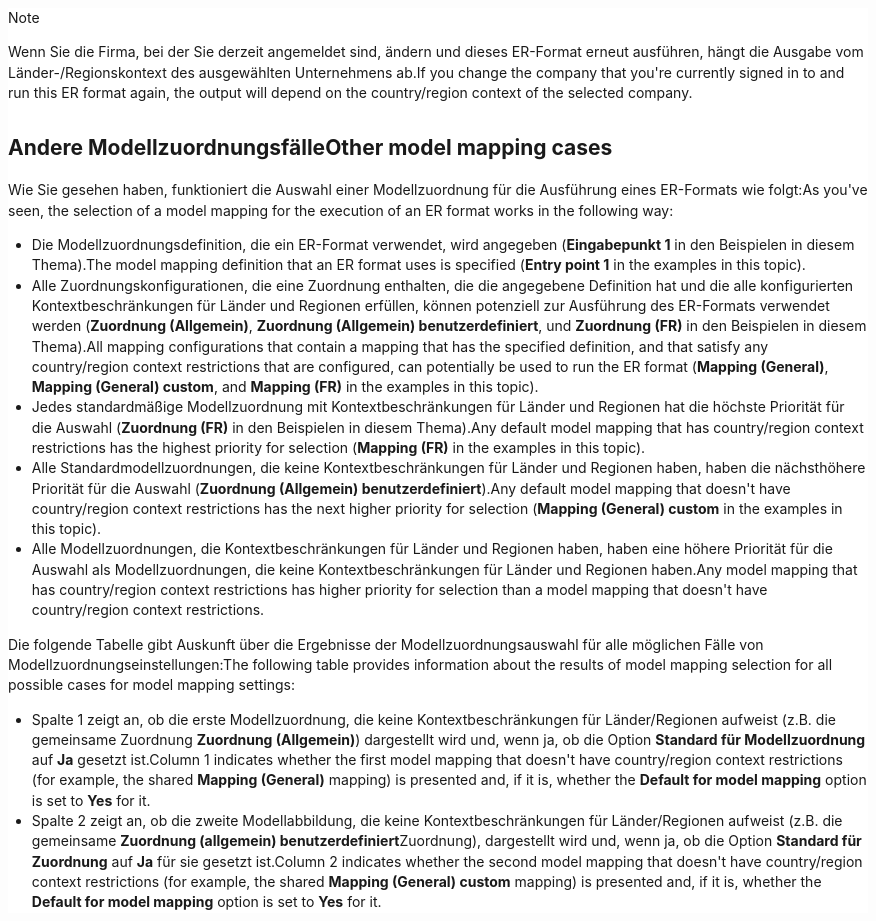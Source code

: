 > [!NOTE]
> <span data-ttu-id="362c4-189">Wenn Sie die Firma, bei der Sie derzeit angemeldet sind, ändern und dieses ER-Format erneut ausführen, hängt die Ausgabe vom Länder-/Regionskontext des ausgewählten Unternehmens ab.</span><span class="sxs-lookup"><span data-stu-id="362c4-189">If you change the company that you're currently signed in to and run this ER format again, the output will depend on the country/region context of the selected company.</span></span>

## <a name="other-model-mapping-cases"></a><span data-ttu-id="362c4-190">Andere Modellzuordnungsfälle</span><span class="sxs-lookup"><span data-stu-id="362c4-190">Other model mapping cases</span></span>

<span data-ttu-id="362c4-191">Wie Sie gesehen haben, funktioniert die Auswahl einer Modellzuordnung für die Ausführung eines ER-Formats wie folgt:</span><span class="sxs-lookup"><span data-stu-id="362c4-191">As you've seen, the selection of a model mapping for the execution of an ER format works in the following way:</span></span>

- <span data-ttu-id="362c4-192">Die Modellzuordnungsdefinition, die ein ER-Format verwendet, wird angegeben (**Eingabepunkt 1** in den Beispielen in diesem Thema).</span><span class="sxs-lookup"><span data-stu-id="362c4-192">The model mapping definition that an ER format uses is specified (**Entry point 1** in the examples in this topic).</span></span>
- <span data-ttu-id="362c4-193">Alle Zuordnungskonfigurationen, die eine Zuordnung enthalten, die die angegebene Definition hat und die alle konfigurierten Kontextbeschränkungen für Länder und Regionen erfüllen, können potenziell zur Ausführung des ER-Formats verwendet werden (**Zuordnung (Allgemein)**, **Zuordnung (Allgemein) benutzerdefiniert**, und **Zuordnung (FR)** in den Beispielen in diesem Thema).</span><span class="sxs-lookup"><span data-stu-id="362c4-193">All mapping configurations that contain a mapping that has the specified definition, and that satisfy any country/region context restrictions that are configured, can potentially be used to run the ER format (**Mapping (General)**, **Mapping (General) custom**, and **Mapping (FR)** in the examples in this topic).</span></span>
- <span data-ttu-id="362c4-194">Jedes standardmäßige Modellzuordnung mit Kontextbeschränkungen für Länder und Regionen hat die höchste Priorität für die Auswahl (**Zuordnung (FR)** in den Beispielen in diesem Thema).</span><span class="sxs-lookup"><span data-stu-id="362c4-194">Any default model mapping that has country/region context restrictions has the highest priority for selection (**Mapping (FR)** in the examples in this topic).</span></span>
- <span data-ttu-id="362c4-195">Alle Standardmodellzuordnungen, die keine Kontextbeschränkungen für Länder und Regionen haben, haben die nächsthöhere Priorität für die Auswahl (**Zuordnung (Allgemein) benutzerdefiniert**).</span><span class="sxs-lookup"><span data-stu-id="362c4-195">Any default model mapping that doesn't have country/region context restrictions has the next higher priority for selection  (**Mapping (General) custom** in the examples in this topic).</span></span>
- <span data-ttu-id="362c4-196">Alle Modellzuordnungen, die Kontextbeschränkungen für Länder und Regionen haben, haben eine höhere Priorität für die Auswahl als Modellzuordnungen, die keine Kontextbeschränkungen für Länder und Regionen haben.</span><span class="sxs-lookup"><span data-stu-id="362c4-196">Any model mapping that has country/region context restrictions has higher priority for selection than a model mapping that doesn't have country/region context restrictions.</span></span>

<span data-ttu-id="362c4-197">Die folgende Tabelle gibt Auskunft über die Ergebnisse der Modellzuordnungsauswahl für alle möglichen Fälle von Modellzuordnungseinstellungen:</span><span class="sxs-lookup"><span data-stu-id="362c4-197">The following table provides information about the results of model mapping selection for all possible cases for model mapping settings:</span></span>

- <span data-ttu-id="362c4-198">Spalte 1 zeigt an, ob die erste Modellzuordnung, die keine Kontextbeschränkungen für Länder/Regionen aufweist (z.B. die gemeinsame Zuordnung **Zuordnung (Allgemein)**) dargestellt wird und, wenn ja, ob die Option **Standard für Modellzuordnung** auf **Ja** gesetzt ist.</span><span class="sxs-lookup"><span data-stu-id="362c4-198">Column 1 indicates whether the first model mapping that doesn't have country/region context restrictions (for example, the shared **Mapping (General)** mapping) is presented and, if it is, whether the **Default for model mapping** option is set to **Yes** for it.</span></span>
- <span data-ttu-id="362c4-199">Spalte 2 zeigt an, ob die zweite Modellabbildung, die keine Kontextbeschränkungen für Länder/Regionen aufweist (z.B. die gemeinsame **Zuordnung (allgemein) benutzerdefiniert**Zuordnung), dargestellt wird und, wenn ja, ob die Option **Standard für Zuordnung** auf **Ja** für sie gesetzt ist.</span><span class="sxs-lookup"><span data-stu-id="362c4-199">Column 2 indicates whether the second model mapping that doesn't have country/region context restrictions (for example, the shared **Mapping (General) custom** mapping) is presented and, if it is, whether the **Default for model mapping** option is set to **Yes** for it.</span></span>